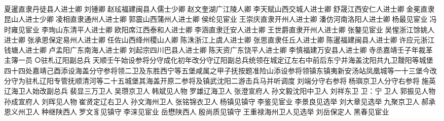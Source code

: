 夏暹直隶丹徒县人进士卿
刘锺卿
赵玹福建闽县人儒士少卿
赵文奎湖广江陵人卿
李天赋山西交城人进士卿
舒晟江西安仁人进士卿
金冕直隶昆山人进士少卿
凌相直隶通州人进士卿
郭震山西蒲州人进士卿
侯纶见宦业
王崇庆直隶开州人进士卿
潘仿河南洛阳人进士卿
杨最见宦业
冯时雍见宦业
李珣山东清平人进士卿
欧阳席江西泰和人进士卿
李涵直隶迁安人进士卿
王世爵直隶开州人进士卿
张鏊见宦业
吴惺浙江馀姚人进士卿
张承恩保定易州人进士卿
任佐山西绛州稷山人卿
陈洙浙江上虞人进士卿
张思直隶任丘人进士卿
陈暹福建闽县人进士卿
许应元浙江钱塘人进士卿
卢孟阳广东南海人进士卿
刘起宗四川巴县人进士卿
陈天资广东饶平人进士卿
李慎福建万安县人进士卿
寺丞嘉靖壬子年裁革
主簿一员
○驻札辽阳副总兵 天顺壬午始设参将分守成化初年改分守辽阳副总兵统领在城定辽左右中前后东宁并海盖沈阳共九卫靉阳等城堡四十四处嘉靖己酉添设海盖分守参将领二卫及东胜西宁等五堡咸属之甲子抚按题准险山添设参将领镇东镇夷新安汤站凤凰城等一十三堡今改分守为驻札辽阳专管抚顺清河等二十五城堡其海盖开原二参将及镇武沈阳二游击兵马并听调度
刘端分守右参将
杨璵京卫人分守右参将
施英辽海卫人始改副总兵
裴显三万卫人
吴瓒京卫人
韩斌见人物
罗雄辽海卫人
张澄宣府人
孙文毅沈阳中卫人
刘祥东卫 卫：宁 卫人
郭振见人物
孙成宣府人
刘晖见人物
崔贤定辽右卫人
孙文海州卫人
张铭锦衣卫人
杨镇见镇守
李鉴见宦业
李景良见选举
刘大章见选举
九聚京卫人
郝承恩义州卫人
种继陕西人
罗文豸见镇守
李涞见宦业
岳懋陕西人
殷尚质见镇守
王重禄海州卫人见选举
刘岳保定人
黑春见宦业